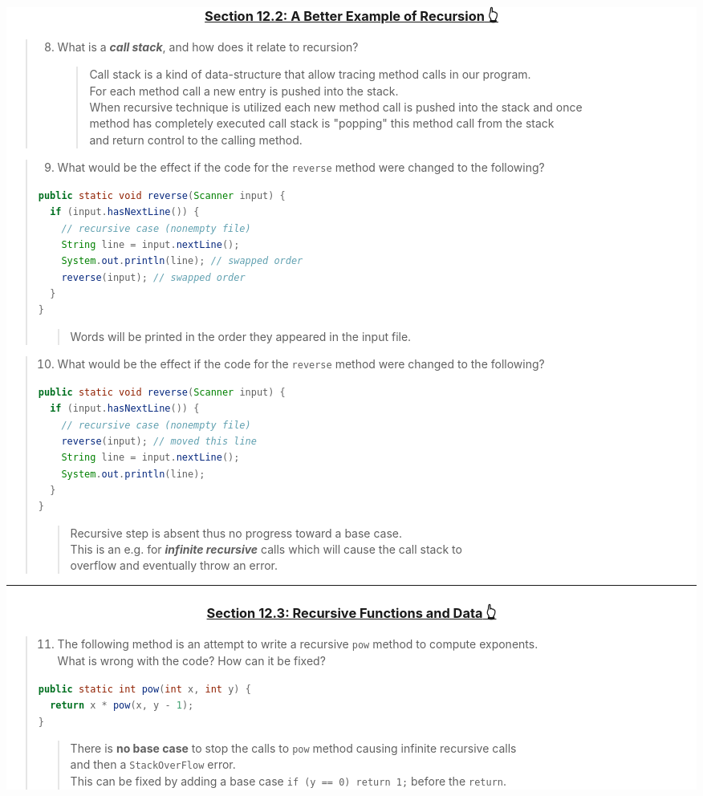 
<h3 align="center" id="2"><u>Section 12.2: A Better Example of
Recursion</u><a href="#home"> 👆</a></h3>

> 8. What is a **_call stack_**, and how does it relate to recursion?
>    > Call stack is a kind of data-structure that allow tracing method calls in our program.  
>    > For each method call a new entry is pushed into the stack.  
>    > When recursive technique is utilized each new method call is pushed into the stack and once  
>    > method has completely executed call stack is "popping" this method call from the stack  
>    > and return control to the calling method.

> 9. What would be the effect if the code for the `reverse` method were changed to the following?
>
> ```java
> public static void reverse(Scanner input) {
>   if (input.hasNextLine()) {
>     // recursive case (nonempty file)
>     String line = input.nextLine();
>     System.out.println(line); // swapped order
>     reverse(input); // swapped order
>   }
> }
> ```
>
> > Words will be printed in the order they appeared in the input file.

> 10. What would be the effect if the code for the `reverse` method were changed to the following?
>
> ```java
> public static void reverse(Scanner input) {
>   if (input.hasNextLine()) {
>     // recursive case (nonempty file)
>     reverse(input); // moved this line
>     String line = input.nextLine();
>     System.out.println(line);
>   }
> }
> ```
>
> > Recursive step is absent thus no progress toward a base case.  
> > This is an e.g. for **_infinite recursive_** calls which will cause the call stack to  
> > overflow and eventually throw an error.

---

<h3 align="center" id="3"><u>Section 12.3: Recursive Functions and
Data</u><a href="#home"> 👆</a></h3>

> 11. The following method is an attempt to write a recursive `pow` method to compute exponents.  
>     What is wrong with the code? How can it be fixed?
>
> ```java
> public static int pow(int x, int y) {
>   return x * pow(x, y - 1);
> }
> ```
>
> > There is **no base case** to stop the calls to `pow` method causing infinite recursive calls  
> > and then a `StackOverFlow` error.  
> > This can be fixed by adding a base case `if (y == 0) return 1;` before the `return`.
